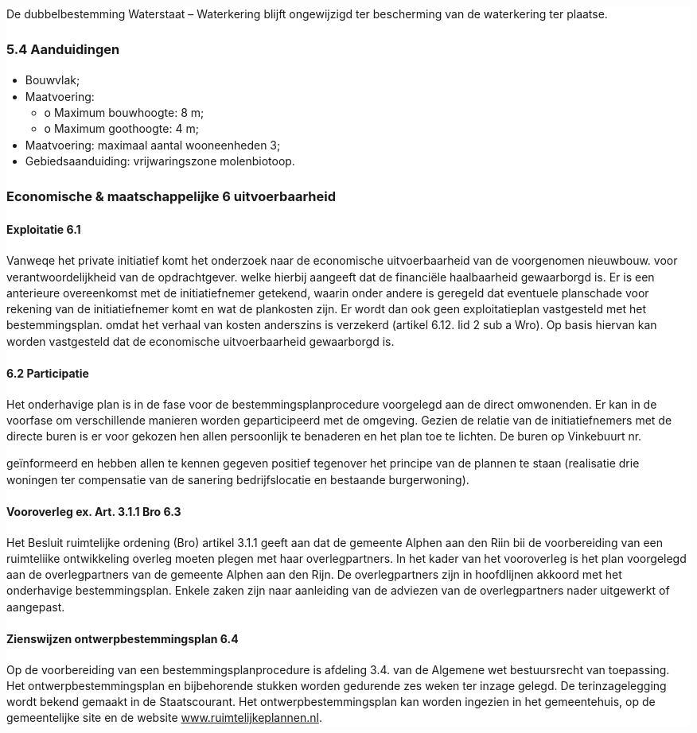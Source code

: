 De dubbelbestemming Waterstaat – Waterkering blijft ongewijzigd ter bescherming van de waterkering ter plaatse.

### 5.4 Aanduidingen

- Bouwvlak;
- Maatvoering:
	- o Maximum bouwhoogte: 8 m;
	- o Maximum goothoogte: 4 m;
- Maatvoering: maximaal aantal wooneenheden 3;
- Gebiedsaanduiding: vrijwaringszone molenbiotoop.

### Economische & maatschappelijke 6 uitvoerbaarheid

#### Exploitatie 6.1

Vanweqe het private initiatief komt het onderzoek naar de economische uitvoerbaarheid van de voorgenomen nieuwbouw. voor verantwoordelijkheid van de opdrachtgever. welke hierbij aangeeft dat de financiële haalbaarheid gewaarborgd is. Er is een anterieure overeenkomst met de initiatiefnemer getekend, waarin onder andere is geregeld dat eventuele planschade voor rekening van de initiatiefnemer komt en wat de plankosten zijn. Er wordt dan ook geen exploitatieplan vastgesteld met het bestemmingsplan. omdat het verhaal van kosten anderszins is verzekerd (artikel 6.12. lid 2 sub a Wro). Op basis hiervan kan worden vastgesteld dat de economische uitvoerbaarheid gewaarborgd is.

#### 6.2 Participatie

Het onderhavige plan is in de fase voor de bestemmingsplanprocedure voorgelegd aan de direct omwonenden. Er kan in de voorfase om verschillende manieren worden geparticipeerd met de omgeving. Gezien de relatie van de initiatiefnemers met de directe buren is er voor gekozen hen allen persoonlijk te benaderen en het plan toe te lichten. De buren op Vinkebuurt nr.

geïnformeerd en hebben allen te kennen gegeven positief tegenover het principe van de plannen te staan (realisatie drie woningen ter compensatie van de sanering bedrijfslocatie en bestaande burgerwoning).

#### Vooroverleg ex. Art. 3.1.1 Bro 6.3

Het Besluit ruimtelijke ordening (Bro) artikel 3.1.1 geeft aan dat de gemeente Alphen aan den Riin bii de voorbereiding van een ruimteliike ontwikkeling overleg moeten plegen met haar overlegpartners. In het kader van het vooroverleg is het plan voorgelegd aan de overlegpartners van de gemeente Alphen aan den Rijn. De overlegpartners zijn in hoofdlijnen akkoord met het onderhavige bestemmingsplan. Enkele zaken zijn naar aanleiding van de adviezen van de overlegpartners nader uitgewerkt of aangepast.

#### Zienswijzen ontwerpbestemmingsplan 6.4

Op de voorbereiding van een bestemmingsplanprocedure is afdeling 3.4. van de Algemene wet bestuursrecht van toepassing. Het ontwerpbestemmingsplan en bijbehorende stukken worden gedurende zes weken ter inzage gelegd. De terinzagelegging wordt bekend gemaakt in de Staatscourant. Het ontwerpbestemmingsplan kan worden ingezien in het gemeentehuis, op de gemeentelijke site en de website www.ruimtelijkeplannen.nl.